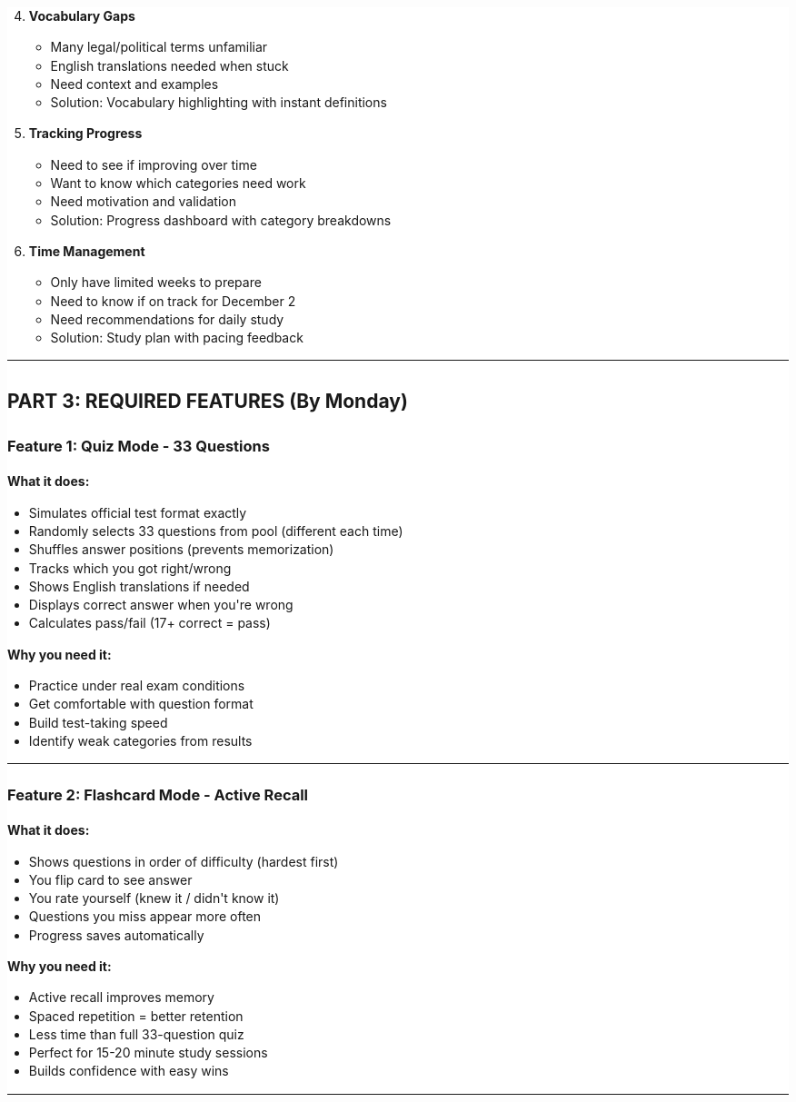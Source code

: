4. **Vocabulary Gaps**
   - Many legal/political terms unfamiliar
   - English translations needed when stuck
   - Need context and examples
   - Solution: Vocabulary highlighting with instant definitions

5. **Tracking Progress**
   - Need to see if improving over time
   - Want to know which categories need work
   - Need motivation and validation
   - Solution: Progress dashboard with category breakdowns

6. **Time Management**
   - Only have limited weeks to prepare
   - Need to know if on track for December 2
   - Need recommendations for daily study
   - Solution: Study plan with pacing feedback

---

## PART 3: REQUIRED FEATURES (By Monday)

### Feature 1: Quiz Mode - 33 Questions
**What it does:**
- Simulates official test format exactly
- Randomly selects 33 questions from pool (different each time)
- Shuffles answer positions (prevents memorization)
- Tracks which you got right/wrong
- Shows English translations if needed
- Displays correct answer when you're wrong
- Calculates pass/fail (17+ correct = pass)

**Why you need it:**
- Practice under real exam conditions
- Get comfortable with question format
- Build test-taking speed
- Identify weak categories from results

---

### Feature 2: Flashcard Mode - Active Recall
**What it does:**
- Shows questions in order of difficulty (hardest first)
- You flip card to see answer
- You rate yourself (knew it / didn't know it)
- Questions you miss appear more often
- Progress saves automatically

**Why you need it:**
- Active recall improves memory
- Spaced repetition = better retention
- Less time than full 33-question quiz
- Perfect for 15-20 minute study sessions
- Builds confidence with easy wins

---